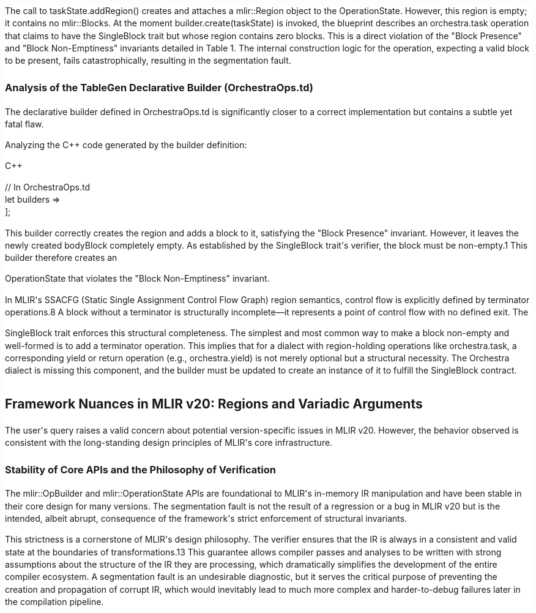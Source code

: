 The call to taskState.addRegion() creates and attaches a mlir::Region object to the OperationState. However, this region is empty; it contains no mlir::Blocks. At the moment builder.create(taskState) is invoked, the blueprint describes an orchestra.task operation that claims to have the SingleBlock trait but whose region contains zero blocks. This is a direct violation of the "Block Presence" and "Block Non-Emptiness" invariants detailed in Table 1\. The internal construction logic for the operation, expecting a valid block to be present, fails catastrophically, resulting in the segmentation fault.

### **Analysis of the TableGen Declarative Builder (OrchestraOps.td)**

The declarative builder defined in OrchestraOps.td is significantly closer to a correct implementation but contains a subtle yet fatal flaw.

Analyzing the C++ code generated by the builder definition:

C++

// In OrchestraOps.td  
let builders \=\>  
\];

This builder correctly creates the region and adds a block to it, satisfying the "Block Presence" invariant. However, it leaves the newly created bodyBlock completely empty. As established by the SingleBlock trait's verifier, the block must be non-empty.1 This builder therefore creates an

OperationState that violates the "Block Non-Emptiness" invariant.

In MLIR's SSACFG (Static Single Assignment Control Flow Graph) region semantics, control flow is explicitly defined by terminator operations.8 A block without a terminator is structurally incomplete—it represents a point of control flow with no defined exit. The

SingleBlock trait enforces this structural completeness. The simplest and most common way to make a block non-empty and well-formed is to add a terminator operation. This implies that for a dialect with region-holding operations like orchestra.task, a corresponding yield or return operation (e.g., orchestra.yield) is not merely optional but a structural necessity. The Orchestra dialect is missing this component, and the builder must be updated to create an instance of it to fulfill the SingleBlock contract.

## **Framework Nuances in MLIR v20: Regions and Variadic Arguments**

The user's query raises a valid concern about potential version-specific issues in MLIR v20. However, the behavior observed is consistent with the long-standing design principles of MLIR's core infrastructure.

### **Stability of Core APIs and the Philosophy of Verification**

The mlir::OpBuilder and mlir::OperationState APIs are foundational to MLIR's in-memory IR manipulation and have been stable in their core design for many versions. The segmentation fault is not the result of a regression or a bug in MLIR v20 but is the intended, albeit abrupt, consequence of the framework's strict enforcement of structural invariants.

This strictness is a cornerstone of MLIR's design philosophy. The verifier ensures that the IR is always in a consistent and valid state at the boundaries of transformations.13 This guarantee allows compiler passes and analyses to be written with strong assumptions about the structure of the IR they are processing, which dramatically simplifies the development of the entire compiler ecosystem. A segmentation fault is an undesirable diagnostic, but it serves the critical purpose of preventing the creation and propagation of corrupt IR, which would inevitably lead to much more complex and harder-to-debug failures later in the compilation pipeline.
